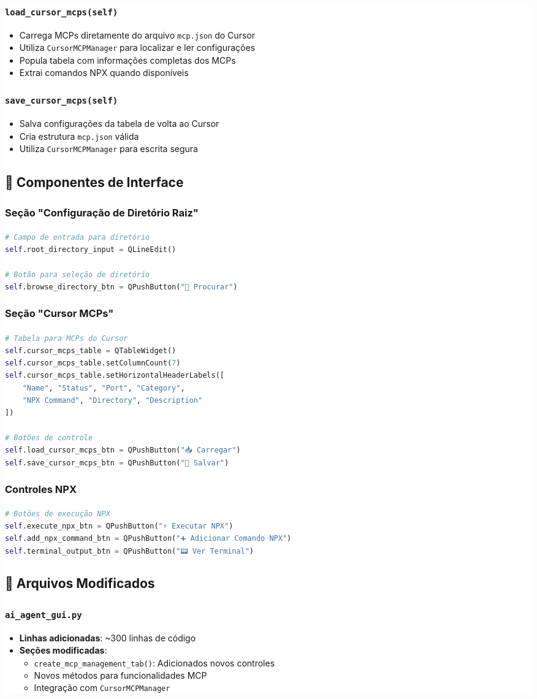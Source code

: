 ### `load_cursor_mcps(self)`
- Carrega MCPs diretamente do arquivo `mcp.json` do Cursor
- Utiliza `CursorMCPManager` para localizar e ler configurações
- Popula tabela com informações completas dos MCPs
- Extrai comandos NPX quando disponíveis

### `save_cursor_mcps(self)`
- Salva configurações da tabela de volta ao Cursor
- Cria estrutura `mcp.json` válida
- Utiliza `CursorMCPManager` para escrita segura

## 🎯 Componentes de Interface

### Seção "Configuração de Diretório Raiz"
```python
# Campo de entrada para diretório
self.root_directory_input = QLineEdit()

# Botão para seleção de diretório
self.browse_directory_btn = QPushButton("📁 Procurar")
```

### Seção "Cursor MCPs"
```python
# Tabela para MCPs do Cursor
self.cursor_mcps_table = QTableWidget()
self.cursor_mcps_table.setColumnCount(7)
self.cursor_mcps_table.setHorizontalHeaderLabels([
    "Name", "Status", "Port", "Category", 
    "NPX Command", "Directory", "Description"
])

# Botões de controle
self.load_cursor_mcps_btn = QPushButton("📥 Carregar")
self.save_cursor_mcps_btn = QPushButton("💾 Salvar")
```

### Controles NPX
```python
# Botões de execução NPX
self.execute_npx_btn = QPushButton("⚡ Executar NPX")
self.add_npx_command_btn = QPushButton("➕ Adicionar Comando NPX")
self.terminal_output_btn = QPushButton("📟 Ver Terminal")
```

## 📁 Arquivos Modificados

### `ai_agent_gui.py`
- **Linhas adicionadas**: ~300 linhas de código
- **Seções modificadas**:
  - `create_mcp_management_tab()`: Adicionados novos controles
  - Novos métodos para funcionalidades MCP
  - Integração com `CursorMCPManager`
